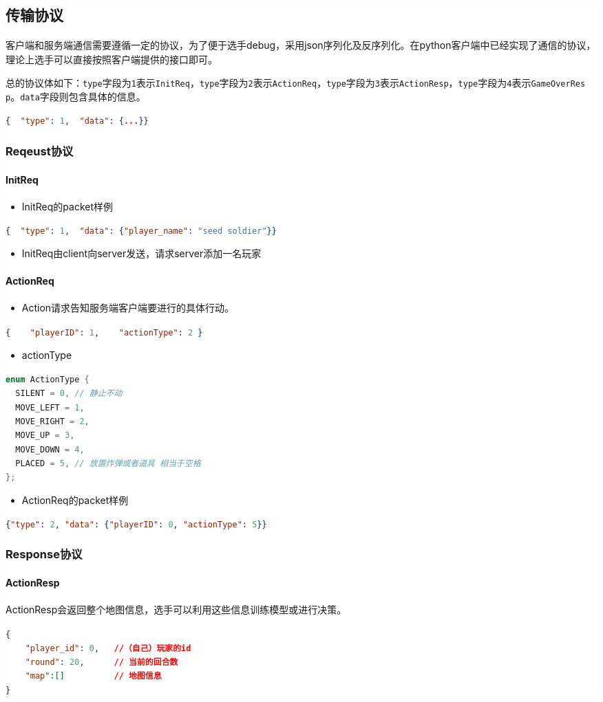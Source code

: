 ## 传输协议

客户端和服务端通信需要遵循一定的协议，为了便于选手debug，采用json序列化及反序列化。在python客户端中已经实现了通信的协议，理论上选手可以直接按照客户端提供的接口即可。

总的协议体如下：``type``字段为``1``表示``InitReq``，``type``字段为``2``表示``ActionReq``，``type``字段为``3``表示``ActionResp``，``type``字段为``4``表示``GameOverResp``。```data```字段则包含具体的信息。

```json
{  "type": 1,  "data": {...}}
```

### Reqeust协议

#### InitReq

- InitReq的packet样例

```json
{  "type": 1,  "data": {"player_name": "seed soldier"}}
```

- InitReq由client向server发送，请求server添加一名玩家

#### ActionReq

- Action请求告知服务端客户端要进行的具体行动。

```json
{    "playerID": 1,    "actionType": 2 }
```


- actionType

```cpp
enum ActionType {
  SILENT = 0, // 静止不动
  MOVE_LEFT = 1,
  MOVE_RIGHT = 2,
  MOVE_UP = 3,
  MOVE_DOWN = 4,
  PLACED = 5, // 放置炸弹或者道具 相当于空格
};
```

- ActionReq的packet样例

```json  
{"type": 2, "data": {"playerID": 0, "actionType": 5}}
```


### Response协议

#### ActionResp

ActionResp会返回整个地图信息，选手可以利用这些信息训练模型或进行决策。

```json
{
    "player_id": 0,   //（自己）玩家的id
    "round": 20,      // 当前的回合数
    "map":[]          // 地图信息
}
```
